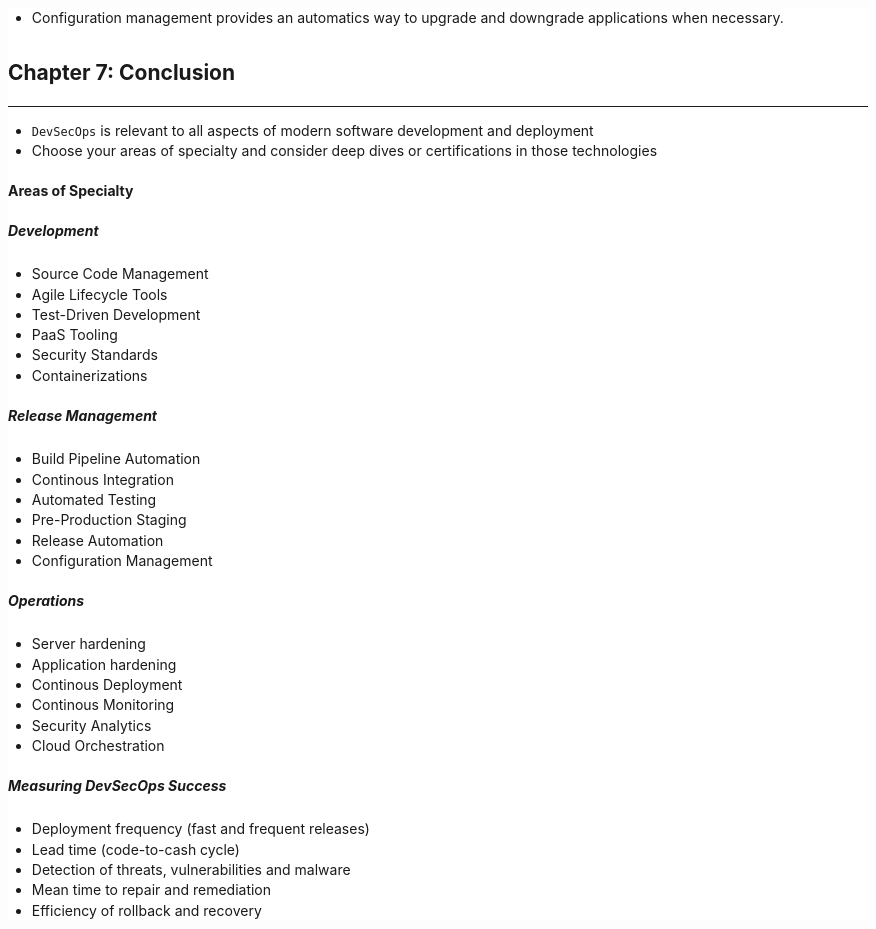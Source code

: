 - Configuration management provides an automatics way to upgrade and downgrade applications when necessary.

## Chapter 7: Conclusion
---
- `DevSecOps` is relevant to all aspects of modern software development and deployment
- Choose your areas of specialty and consider deep dives or certifications in those technologies

#### Areas of Specialty
 
##### Development
 
 - Source Code Management 
 - Agile Lifecycle Tools
 - Test-Driven Development
 - PaaS Tooling
 - Security Standards
 - Containerizations

##### Release Management

- Build Pipeline Automation
- Continous Integration
- Automated Testing
- Pre-Production Staging
- Release Automation
- Configuration Management

##### Operations

- Server hardening
- Application hardening
- Continous Deployment
- Continous Monitoring
- Security Analytics
- Cloud Orchestration

##### Measuring DevSecOps Success

- Deployment frequency (fast and frequent releases)
- Lead time (code-to-cash cycle)
- Detection of threats, vulnerabilities and malware
- Mean time to repair and remediation
- Efficiency of rollback and recovery

